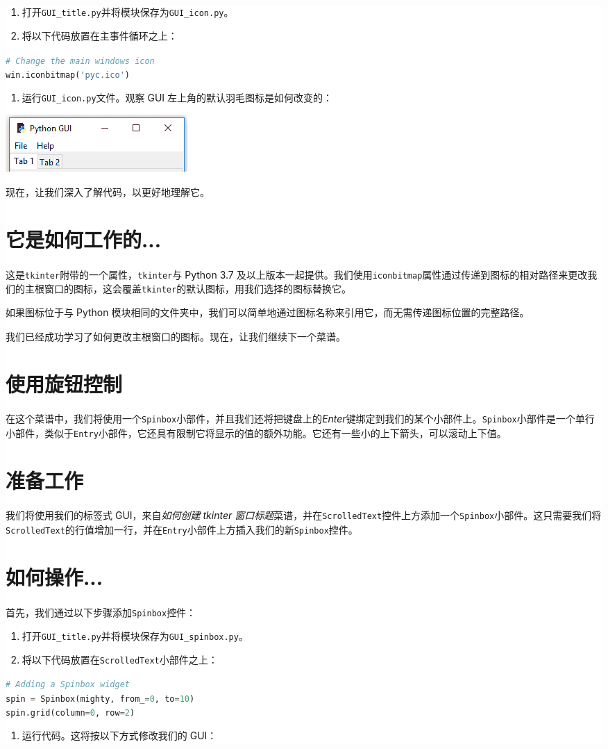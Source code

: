 1.  打开`GUI_title.py`并将模块保存为`GUI_icon.py`。

1.  将以下代码放置在主事件循环之上：

```py
# Change the main windows icon 
win.iconbitmap('pyc.ico')
```

1.  运行`GUI_icon.py`文件。观察 GUI 左上角的默认羽毛图标是如何改变的：

![](img/4f30c653-1a64-4125-b9b9-c239f4b9370a.png)

现在，让我们深入了解代码，以更好地理解它。

# 它是如何工作的...

这是`tkinter`附带的一个属性，`tkinter`与 Python 3.7 及以上版本一起提供。我们使用`iconbitmap`属性通过传递到图标的相对路径来更改我们的主根窗口的图标，这会覆盖`tkinter`的默认图标，用我们选择的图标替换它。

如果图标位于与 Python 模块相同的文件夹中，我们可以简单地通过图标名称来引用它，而无需传递图标位置的完整路径。

我们已经成功学习了如何更改主根窗口的图标。现在，让我们继续下一个菜谱。

# 使用旋钮控制

在这个菜谱中，我们将使用一个`Spinbox`小部件，并且我们还将把键盘上的*Enter*键绑定到我们的某个小部件上。`Spinbox`小部件是一个单行小部件，类似于`Entry`小部件，它还具有限制它将显示的值的额外功能。它还有一些小的上下箭头，可以滚动上下值。

# 准备工作

我们将使用我们的标签式 GUI，来自*如何创建 tkinter 窗口标题*菜谱，并在`ScrolledText`控件上方添加一个`Spinbox`小部件。这只需要我们将`ScrolledText`的行值增加一行，并在`Entry`小部件上方插入我们的新`Spinbox`控件。

# 如何操作...

首先，我们通过以下步骤添加`Spinbox`控件：

1.  打开`GUI_title.py`并将模块保存为`GUI_spinbox.py`。

1.  将以下代码放置在`ScrolledText`小部件之上：

```py
# Adding a Spinbox widget 
spin = Spinbox(mighty, from_=0, to=10) 
spin.grid(column=0, row=2)
```

1.  运行代码。这将按以下方式修改我们的 GUI：
